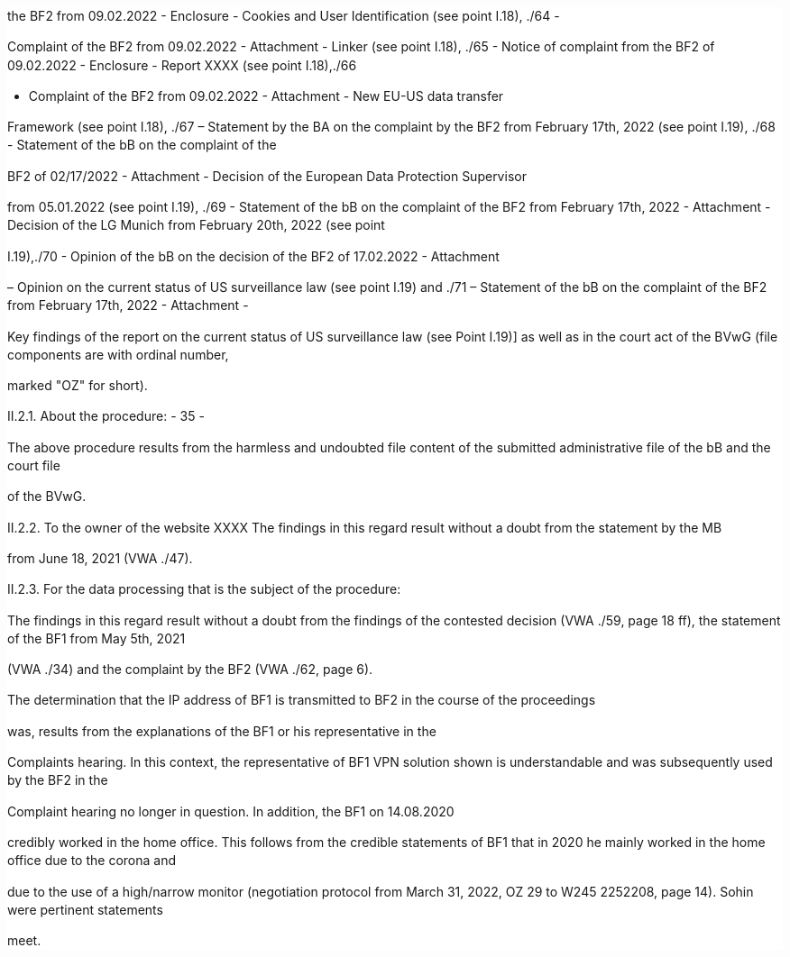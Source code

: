 the BF2 from 09.02.2022 - Enclosure - Cookies and User Identification (see point I.18), ./64 -

Complaint of the BF2 from 09.02.2022 - Attachment - Linker (see point I.18), ./65 -
Notice of complaint from the BF2 of 09.02.2022 - Enclosure - Report XXXX (see point I.18),./66

- Complaint of the BF2 from 09.02.2022 - Attachment - New EU-US data transfer

Framework (see point I.18), ./67 – Statement by the BA on the complaint by the BF2
from February 17th, 2022 (see point I.19), ./68 - Statement of the bB on the complaint of the

BF2 of 02/17/2022 - Attachment - Decision of the European Data Protection Supervisor

from 05.01.2022 (see point I.19), ./69 - Statement of the bB on the complaint of the
BF2 from February 17th, 2022 - Attachment - Decision of the LG Munich from February 20th, 2022 (see point

I.19),./70 - Opinion of the bB on the decision of the BF2 of 17.02.2022 - Attachment

– Opinion on the current status of US surveillance law (see point I.19) and ./71 –
Statement of the bB on the complaint of the BF2 from February 17th, 2022 - Attachment -

Key findings of the report on the current status of US surveillance law (see
Point I.19)\] as well as in the court act of the BVwG (file components are with ordinal number,

marked "OZ" for short).

II.2.1. About the procedure: - 35 -

The above procedure results from the harmless and
undoubted file content of the submitted administrative file of the bB and the court file

of the BVwG.

II.2.2. To the owner of the website XXXX
The findings in this regard result without a doubt from the statement by the MB

from June 18, 2021 (VWA ./47).

II.2.3. For the data processing that is the subject of the procedure:

The findings in this regard result without a doubt from the findings of the
contested decision (VWA ./59, page 18 ff), the statement of the BF1 from May 5th, 2021

(VWA ./34) and the complaint by the BF2 (VWA ./62, page 6).

The determination that the IP address of BF1 is transmitted to BF2 in the course of the proceedings

was, results from the explanations of the BF1 or his representative in the

Complaints hearing. In this context, the representative of BF1
VPN solution shown is understandable and was subsequently used by the BF2 in the

Complaint hearing no longer in question. In addition, the BF1 on 14.08.2020

credibly worked in the home office. This follows from the credible statements of
BF1 that in 2020 he mainly worked in the home office due to the corona and

due to the use of a high/narrow monitor (negotiation protocol from
March 31, 2022, OZ 29 to W245 2252208, page 14). Sohin were pertinent statements

meet.
